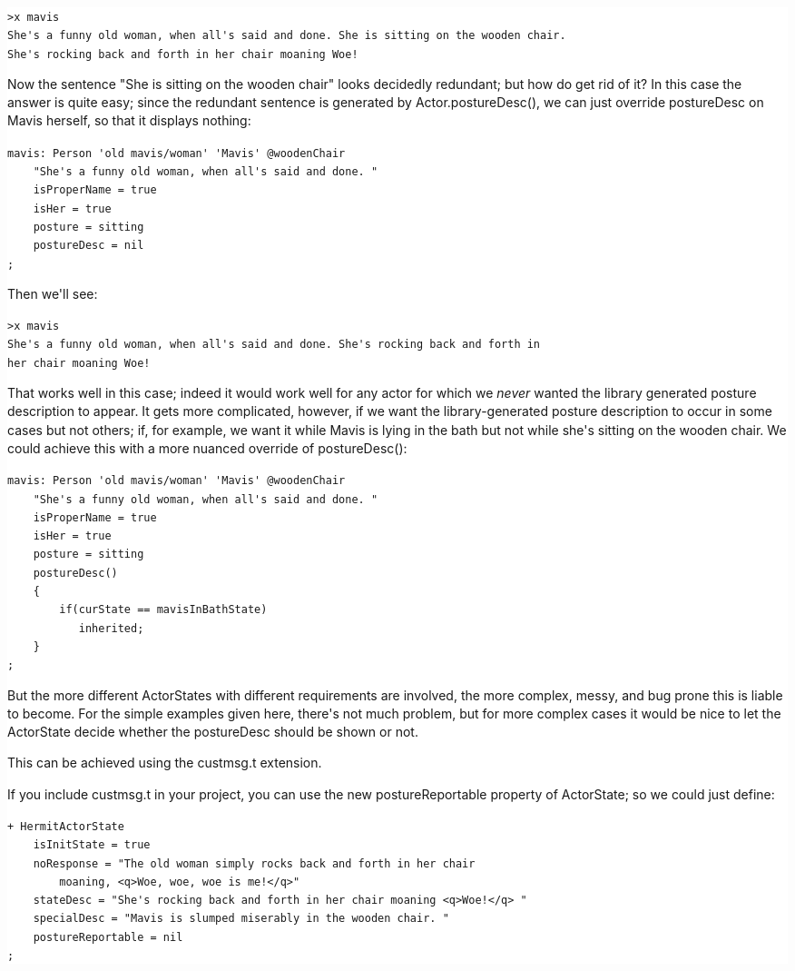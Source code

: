     >x mavis
    She's a funny old woman, when all's said and done. She is sitting on the wooden chair. 
    She's rocking back and forth in her chair moaning Woe!

Now the sentence "She is sitting on the wooden chair" looks decidedly
redundant; but how do get rid of it? In this case the answer is quite
easy; since the redundant sentence is generated by Actor.postureDesc(),
we can just override postureDesc on Mavis herself, so that it displays
nothing:

    mavis: Person 'old mavis/woman' 'Mavis' @woodenChair
        "She's a funny old woman, when all's said and done. "  
        isProperName = true
        isHer = true
        posture = sitting
        postureDesc = nil
    ;

Then we'll see:

    >x mavis
    She's a funny old woman, when all's said and done. She's rocking back and forth in 
    her chair moaning Woe! 

That works well in this case; indeed it would work well for any actor
for which we *never* wanted the library generated posture description to
appear. It gets more complicated, however, if we want the
library-generated posture description to occur in some cases but not
others; if, for example, we want it while Mavis is lying in the bath but
not while she's sitting on the wooden chair. We could achieve this with
a more nuanced override of postureDesc():

    mavis: Person 'old mavis/woman' 'Mavis' @woodenChair
        "She's a funny old woman, when all's said and done. "  
        isProperName = true
        isHer = true
        posture = sitting
        postureDesc()
        {
            if(curState == mavisInBathState)
               inherited;
        }
    ;

But the more different ActorStates with different requirements are
involved, the more complex, messy, and bug prone this is liable to
become. For the simple examples given here, there's not much problem,
but for more complex cases it would be nice to let the ActorState decide
whether the postureDesc should be shown or not.

This can be achieved using the custmsg.t extension.

If you include custmsg.t in your project, you can use the new
postureReportable property of ActorState; so we could just define:

    + HermitActorState
        isInitState = true
        noResponse = "The old woman simply rocks back and forth in her chair
            moaning, <q>Woe, woe, woe is me!</q>"
        stateDesc = "She's rocking back and forth in her chair moaning <q>Woe!</q> "
        specialDesc = "Mavis is slumped miserably in the wooden chair. "
        postureReportable = nil
    ;
